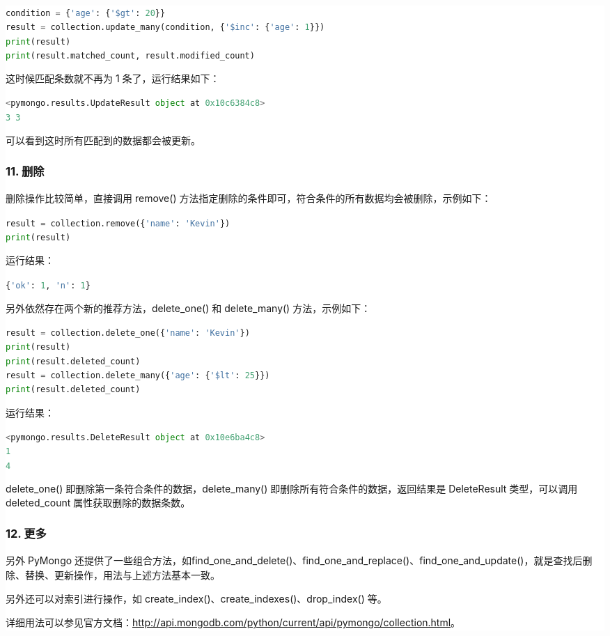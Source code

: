 ```python
condition = {'age': {'$gt': 20}}
result = collection.update_many(condition, {'$inc': {'age': 1}})
print(result)
print(result.matched_count, result.modified_count)
```

这时候匹配条数就不再为 1 条了，运行结果如下：

```python
<pymongo.results.UpdateResult object at 0x10c6384c8>
3 3
```

可以看到这时所有匹配到的数据都会被更新。

### 11. 删除

删除操作比较简单，直接调用 remove() 方法指定删除的条件即可，符合条件的所有数据均会被删除，示例如下：

```python
result = collection.remove({'name': 'Kevin'})
print(result)
```

运行结果：

```python
{'ok': 1, 'n': 1}
```

另外依然存在两个新的推荐方法，delete_one() 和 delete_many() 方法，示例如下：

```python
result = collection.delete_one({'name': 'Kevin'})
print(result)
print(result.deleted_count)
result = collection.delete_many({'age': {'$lt': 25}})
print(result.deleted_count)
```

运行结果：

```python
<pymongo.results.DeleteResult object at 0x10e6ba4c8>
1
4
```

delete_one() 即删除第一条符合条件的数据，delete_many() 即删除所有符合条件的数据，返回结果是 DeleteResult 类型，可以调用 deleted_count 属性获取删除的数据条数。

### 12. 更多

另外 PyMongo 还提供了一些组合方法，如find_one_and_delete()、find_one_and_replace()、find_one_and_update()，就是查找后删除、替换、更新操作，用法与上述方法基本一致。

另外还可以对索引进行操作，如 create_index()、create_indexes()、drop_index() 等。

详细用法可以参见官方文档：<http://api.mongodb.com/python/current/api/pymongo/collection.html>。
